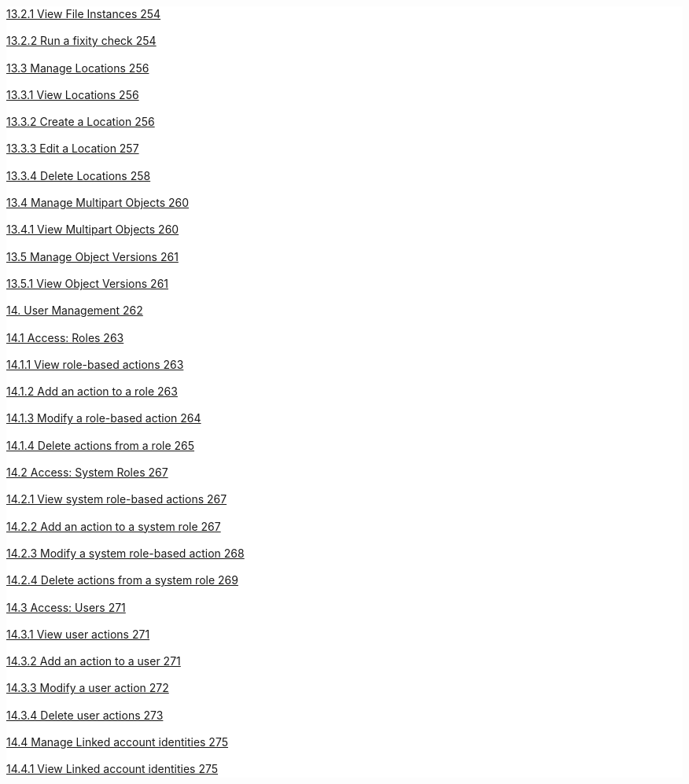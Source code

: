 [13.2.1 View File Instances 254](#linkidviewfileinstance参照先view-file-instances)

[13.2.2 Run a fixity check 254](#linkidcheckfixity参照先run-a-fixity-check)

[13.3 Manage Locations 256](#manage-locations)

[13.3.1 View Locations 256](#linkidviewlocation参照先view-locations)

[13.3.2 Create a Location 256](#linkidcreatelocation参照先create-a-location)

[13.3.3 Edit a Location 257](#linkideditlocation参照先edit-a-location)

[13.3.4 Delete Locations 258](#linkiddeletelocation参照先delete-locations)

[13.4 Manage Multipart Objects 260](#linkidmanagebucket参照先linkidmanageobjectversion参照先manage-multipart-objects)

[13.4.1 View Multipart Objects 260](#linkidviewmultipartobject参照先view-multipart-objects)

[13.5 Manage Object Versions 261](#manage-object-versions)

[13.5.1 View Object Versions 261](#linkidviewobjectversion参照先view-object-versions)

[14. User Management 262](#linkidmanagemultipartobject参照先linkidmanagefileinstance参照先user-management)

[14.1 Access: Roles 263](#linkidaccessrolesetting参照先access-roles)

[14.1.1 View role-based actions 263](#linkidviewaccessrole参照先view-role-based-actions)

[14.1.2 Add an action to a role 263](#linkidaddaccessrole参照先add-an-action-to-a-role)

[14.1.3 Modify a role-based action 264](#linkidchangeaccessrole参照先modify-a-role-based-action)

[14.1.4 Delete actions from a role 265](#linkiddeleteaccessrole参照先delete-actions-from-a-role)

[14.2 Access: System Roles 267](#linkidaccesssystemrolesetting参照先access-system-roles)

[14.2.1 View system role-based actions 267](#linkidviewsystemrole参照先view-system-role-based-actions)

[14.2.2 Add an action to a system role 267](#linkidaddsystemrole参照先add-an-action-to-a-system-role)

[14.2.3 Modify a system role-based action 268](#linkidchangesystemrole参照先modify-a-system-role-based-action)

[14.2.4 Delete actions from a system role 269](#linkiddeletesystemrole参照先delete-actions-from-a-system-role)

[14.3 Access: Users 271](#linkidaccessusers参照先access-users)

[14.3.1 View user actions 271](#linkidviewusers参照先view-user-actions)

[14.3.2 Add an action to a user 271](#linkidaddusers参照先add-an-action-to-a-user)

[14.3.3 Modify a user action 272](#linkidchangeusers参照先modify-a-user-action)

[14.3.4 Delete user actions 273](#linkiddeleteusers参照先delete-user-actions)

[14.4 Manage Linked account identities 275](#linkidmanagelinkedaccountidentities参照先manage-linked-account-identities)

[14.4.1 View Linked account identities 275](#linkidviewlinkedaccountidentities参照先view-linked-account-identities)
